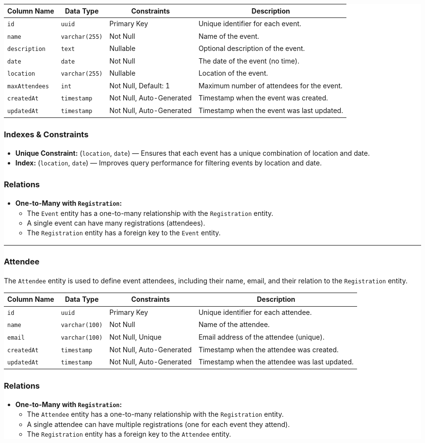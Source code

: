| Column Name    | Data Type      | Constraints              | Description                                |
| -------------- | -------------- | ------------------------ | ------------------------------------------ |
| `id`           | `uuid`         | Primary Key              | Unique identifier for each event.          |
| `name`         | `varchar(255)` | Not Null                 | Name of the event.                         |
| `description`  | `text`         | Nullable                 | Optional description of the event.         |
| `date`         | `date`         | Not Null                 | The date of the event (no time).           |
| `location`     | `varchar(255)` | Nullable                 | Location of the event.                     |
| `maxAttendees` | `int`          | Not Null, Default: 1     | Maximum number of attendees for the event. |
| `createdAt`    | `timestamp`    | Not Null, Auto-Generated | Timestamp when the event was created.      |
| `updatedAt`    | `timestamp`    | Not Null, Auto-Generated | Timestamp when the event was last updated. |

### **Indexes & Constraints**

- **Unique Constraint:** (`location`, `date`) — Ensures that each event has a unique combination of location and date.
- **Index:** (`location`, `date`) — Improves query performance for filtering events by location and date.

### **Relations**

- **One-to-Many with `Registration`:**
    - The `Event` entity has a one-to-many relationship with the `Registration` entity.
    - A single event can have many registrations (attendees).
    - The `Registration` entity has a foreign key to the `Event` entity.

---

### **Attendee**

The `Attendee` entity is used to define event attendees, including their name, email, and their relation to the `Registration` entity.

| Column Name | Data Type      | Constraints              | Description                                   |
| ----------- | -------------- | ------------------------ | --------------------------------------------- |
| `id`        | `uuid`         | Primary Key              | Unique identifier for each attendee.          |
| `name`      | `varchar(100)` | Not Null                 | Name of the attendee.                         |
| `email`     | `varchar(100)` | Not Null, Unique         | Email address of the attendee (unique).       |
| `createdAt` | `timestamp`    | Not Null, Auto-Generated | Timestamp when the attendee was created.      |
| `updatedAt` | `timestamp`    | Not Null, Auto-Generated | Timestamp when the attendee was last updated. |

### **Relations**

- **One-to-Many with `Registration`:**
    - The `Attendee` entity has a one-to-many relationship with the `Registration` entity.
    - A single attendee can have multiple registrations (one for each event they attend).
    - The `Registration` entity has a foreign key to the `Attendee` entity.
